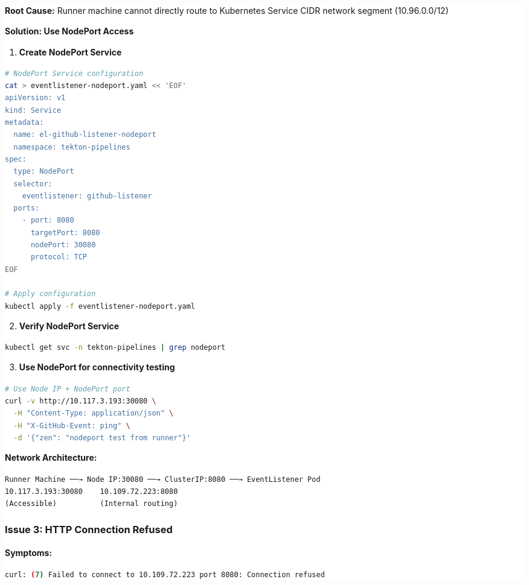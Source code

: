 **Root Cause:** Runner machine cannot directly route to Kubernetes Service CIDR network segment (10.96.0.0/12)

**Solution: Use NodePort Access**

1. **Create NodePort Service**
```bash
# NodePort Service configuration
cat > eventlistener-nodeport.yaml << 'EOF'
apiVersion: v1
kind: Service
metadata:
  name: el-github-listener-nodeport
  namespace: tekton-pipelines
spec:
  type: NodePort
  selector:
    eventlistener: github-listener
  ports:
    - port: 8080
      targetPort: 8080
      nodePort: 30080
      protocol: TCP
EOF

# Apply configuration
kubectl apply -f eventlistener-nodeport.yaml
```

2. **Verify NodePort Service**
```bash
kubectl get svc -n tekton-pipelines | grep nodeport
```

3. **Use NodePort for connectivity testing**
```bash
# Use Node IP + NodePort port
curl -v http://10.117.3.193:30080 \
  -H "Content-Type: application/json" \
  -H "X-GitHub-Event: ping" \
  -d '{"zen": "nodeport test from runner"}'
```

**Network Architecture:**
```
Runner Machine ──→ Node IP:30080 ──→ ClusterIP:8080 ──→ EventListener Pod
10.117.3.193:30080    10.109.72.223:8080
(Accessible)          (Internal routing)
```

### Issue 3: HTTP Connection Refused

**Symptoms:**
```bash
curl: (7) Failed to connect to 10.109.72.223 port 8080: Connection refused
```

